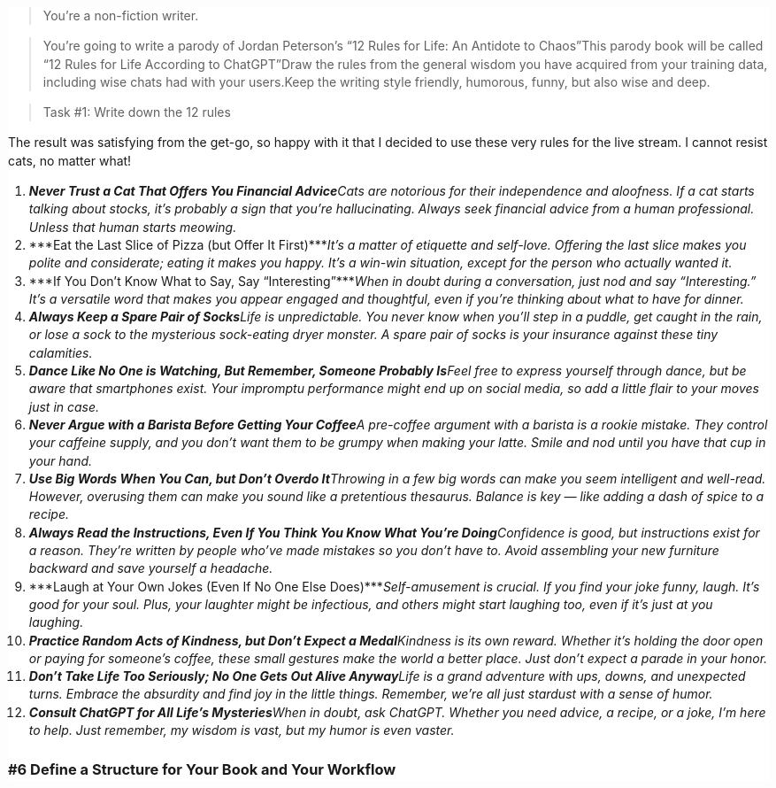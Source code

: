 
> You’re a non\-fiction writer.


> You’re going to write a parody of Jordan Peterson’s “12 Rules for Life: An Antidote to Chaos”This parody book will be called “12 Rules for Life According to ChatGPT”Draw the rules from the general wisdom you have acquired from your training data, including wise chats had with your users.Keep the writing style friendly, humorous, funny, but also wise and deep.


> Task \#1: Write down the 12 rules

The result was satisfying from the get\-go, so happy with it that I decided to use these very rules for the live stream. I cannot resist cats, no matter what!

1. ***Never Trust a Cat That Offers You Financial Advice****Cats are notorious for their independence and aloofness. If a cat starts talking about stocks, it’s probably a sign that you’re hallucinating. Always seek financial advice from a human professional. Unless that human starts meowing.*
2. ***Eat the Last Slice of Pizza (but Offer It First)****It’s a matter of etiquette and self\-love. Offering the last slice makes you polite and considerate; eating it makes you happy. It’s a win\-win situation, except for the person who actually wanted it.*
3. ***If You Don’t Know What to Say, Say “Interesting”****When in doubt during a conversation, just nod and say “Interesting.” It’s a versatile word that makes you appear engaged and thoughtful, even if you’re thinking about what to have for dinner.*
4. ***Always Keep a Spare Pair of Socks****Life is unpredictable. You never know when you’ll step in a puddle, get caught in the rain, or lose a sock to the mysterious sock\-eating dryer monster. A spare pair of socks is your insurance against these tiny calamities.*
5. ***Dance Like No One is Watching, But Remember, Someone Probably Is****Feel free to express yourself through dance, but be aware that smartphones exist. Your impromptu performance might end up on social media, so add a little flair to your moves just in case.*
6. ***Never Argue with a Barista Before Getting Your Coffee****A pre\-coffee argument with a barista is a rookie mistake. They control your caffeine supply, and you don’t want them to be grumpy when making your latte. Smile and nod until you have that cup in your hand.*
7. ***Use Big Words When You Can, but Don’t Overdo It****Throwing in a few big words can make you seem intelligent and well\-read. However, overusing them can make you sound like a pretentious thesaurus. Balance is key — like adding a dash of spice to a recipe.*
8. ***Always Read the Instructions, Even If You Think You Know What You’re Doing****Confidence is good, but instructions exist for a reason. They’re written by people who’ve made mistakes so you don’t have to. Avoid assembling your new furniture backward and save yourself a headache.*
9. ***Laugh at Your Own Jokes (Even If No One Else Does)****Self\-amusement is crucial. If you find your joke funny, laugh. It’s good for your soul. Plus, your laughter might be infectious, and others might start laughing too, even if it’s just at you laughing.*
10. ***Practice Random Acts of Kindness, but Don’t Expect a Medal****Kindness is its own reward. Whether it’s holding the door open or paying for someone’s coffee, these small gestures make the world a better place. Just don’t expect a parade in your honor.*
11. ***Don’t Take Life Too Seriously; No One Gets Out Alive Anyway****Life is a grand adventure with ups, downs, and unexpected turns. Embrace the absurdity and find joy in the little things. Remember, we’re all just stardust with a sense of humor.*
12. ***Consult ChatGPT for All Life’s Mysteries****When in doubt, ask ChatGPT. Whether you need advice, a recipe, or a joke, I’m here to help. Just remember, my wisdom is vast, but my humor is even vaster.*


### \#6 Define a Structure for Your Book and Your Workflow
